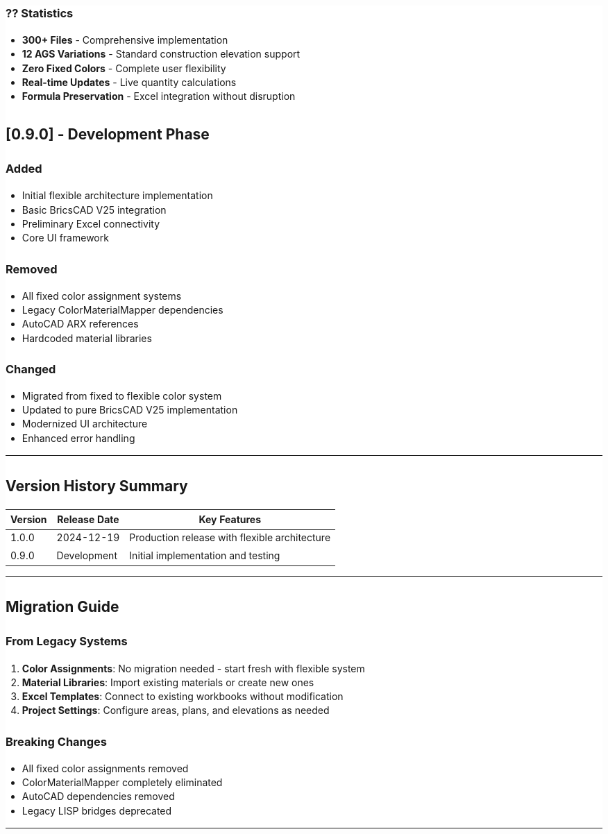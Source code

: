 ### ?? **Statistics**
- **300+ Files** - Comprehensive implementation
- **12 AGS Variations** - Standard construction elevation support
- **Zero Fixed Colors** - Complete user flexibility
- **Real-time Updates** - Live quantity calculations
- **Formula Preservation** - Excel integration without disruption

## [0.9.0] - Development Phase

### Added
- Initial flexible architecture implementation
- Basic BricsCAD V25 integration
- Preliminary Excel connectivity
- Core UI framework

### Removed
- All fixed color assignment systems
- Legacy ColorMaterialMapper dependencies
- AutoCAD ARX references
- Hardcoded material libraries

### Changed
- Migrated from fixed to flexible color system
- Updated to pure BricsCAD V25 implementation
- Modernized UI architecture
- Enhanced error handling

---

## Version History Summary

| Version | Release Date | Key Features |
|---------|--------------|--------------|
| 1.0.0   | 2024-12-19  | Production release with flexible architecture |
| 0.9.0   | Development | Initial implementation and testing |

---

## Migration Guide

### From Legacy Systems
1. **Color Assignments**: No migration needed - start fresh with flexible system
2. **Material Libraries**: Import existing materials or create new ones
3. **Excel Templates**: Connect to existing workbooks without modification
4. **Project Settings**: Configure areas, plans, and elevations as needed

### Breaking Changes
- All fixed color assignments removed
- ColorMaterialMapper completely eliminated
- AutoCAD dependencies removed
- Legacy LISP bridges deprecated

---